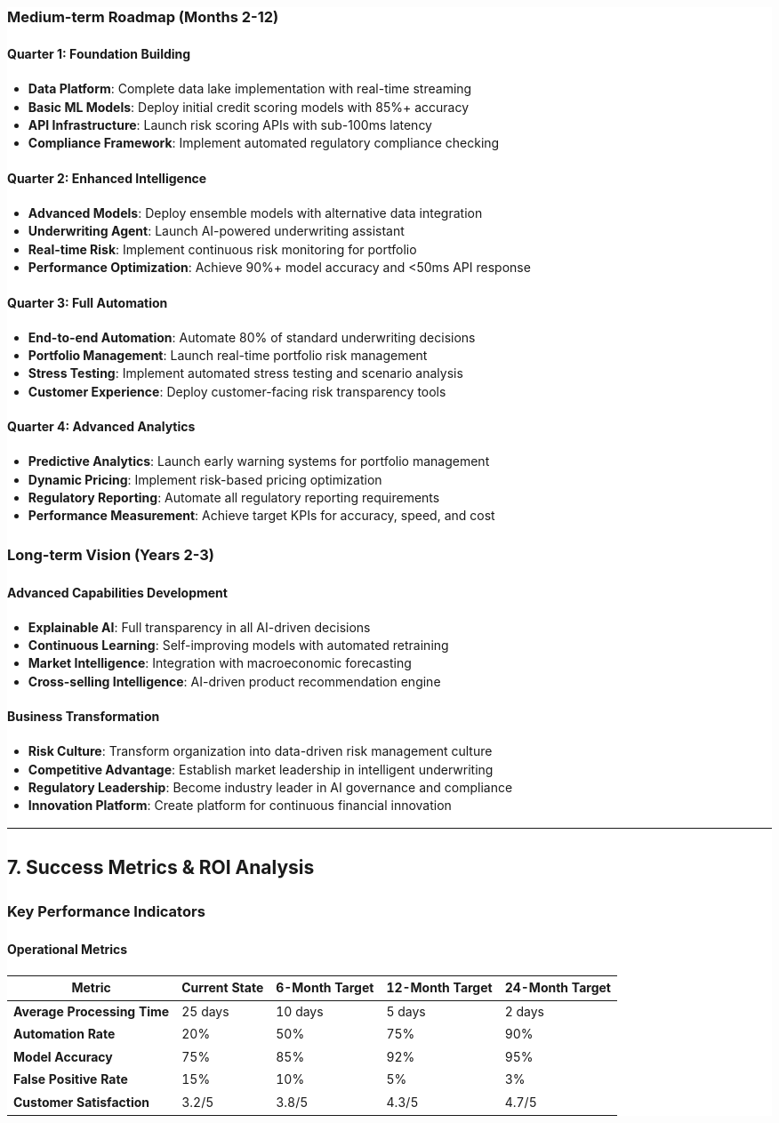 
### Medium-term Roadmap (Months 2-12)

#### Quarter 1: Foundation Building
- **Data Platform**: Complete data lake implementation with real-time streaming
- **Basic ML Models**: Deploy initial credit scoring models with 85%+ accuracy
- **API Infrastructure**: Launch risk scoring APIs with sub-100ms latency
- **Compliance Framework**: Implement automated regulatory compliance checking

#### Quarter 2: Enhanced Intelligence
- **Advanced Models**: Deploy ensemble models with alternative data integration
- **Underwriting Agent**: Launch AI-powered underwriting assistant
- **Real-time Risk**: Implement continuous risk monitoring for portfolio
- **Performance Optimization**: Achieve 90%+ model accuracy and <50ms API response

#### Quarter 3: Full Automation
- **End-to-end Automation**: Automate 80% of standard underwriting decisions
- **Portfolio Management**: Launch real-time portfolio risk management
- **Stress Testing**: Implement automated stress testing and scenario analysis
- **Customer Experience**: Deploy customer-facing risk transparency tools

#### Quarter 4: Advanced Analytics
- **Predictive Analytics**: Launch early warning systems for portfolio management
- **Dynamic Pricing**: Implement risk-based pricing optimization
- **Regulatory Reporting**: Automate all regulatory reporting requirements
- **Performance Measurement**: Achieve target KPIs for accuracy, speed, and cost

### Long-term Vision (Years 2-3)

#### Advanced Capabilities Development
- **Explainable AI**: Full transparency in all AI-driven decisions
- **Continuous Learning**: Self-improving models with automated retraining
- **Market Intelligence**: Integration with macroeconomic forecasting
- **Cross-selling Intelligence**: AI-driven product recommendation engine

#### Business Transformation
- **Risk Culture**: Transform organization into data-driven risk management culture
- **Competitive Advantage**: Establish market leadership in intelligent underwriting
- **Regulatory Leadership**: Become industry leader in AI governance and compliance
- **Innovation Platform**: Create platform for continuous financial innovation

---

## 7. Success Metrics & ROI Analysis

### Key Performance Indicators

#### Operational Metrics
| **Metric** | **Current State** | **6-Month Target** | **12-Month Target** | **24-Month Target** |
|------------|-------------------|-------------------|-------------------|-------------------|
| **Average Processing Time** | 25 days | 10 days | 5 days | 2 days |
| **Automation Rate** | 20% | 50% | 75% | 90% |
| **Model Accuracy** | 75% | 85% | 92% | 95% |
| **False Positive Rate** | 15% | 10% | 5% | 3% |
| **Customer Satisfaction** | 3.2/5 | 3.8/5 | 4.3/5 | 4.7/5 |
